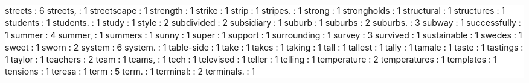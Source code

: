 streets : 6
streets, : 1
streetscape : 1
strength : 1
strike : 1
strip : 1
stripes. : 1
strong : 1
strongholds : 1
structural : 1
structures : 1
students : 1
students. : 1
study : 1
style : 2
subdivided : 2
subsidiary : 1
suburb : 1
suburbs : 2
suburbs. : 3
subway : 1
successfully : 1
summer : 4
summer, : 1
summers : 1
sunny : 1
super : 1
support : 1
surrounding : 1
survey : 3
survived : 1
sustainable : 1
swedes : 1
sweet : 1
sworn : 2
system : 6
system. : 1
table-side : 1
take : 1
takes : 1
taking : 1
tall : 1
tallest : 1
tally : 1
tamale : 1
taste : 1
tastings : 1
taylor : 1
teachers : 2
team : 1
teams, : 1
tech : 1
televised : 1
teller : 1
telling : 1
temperature : 2
temperatures : 1
templates : 1
tensions : 1
teresa : 1
term : 5
term. : 1
terminal: : 2
terminals. : 1